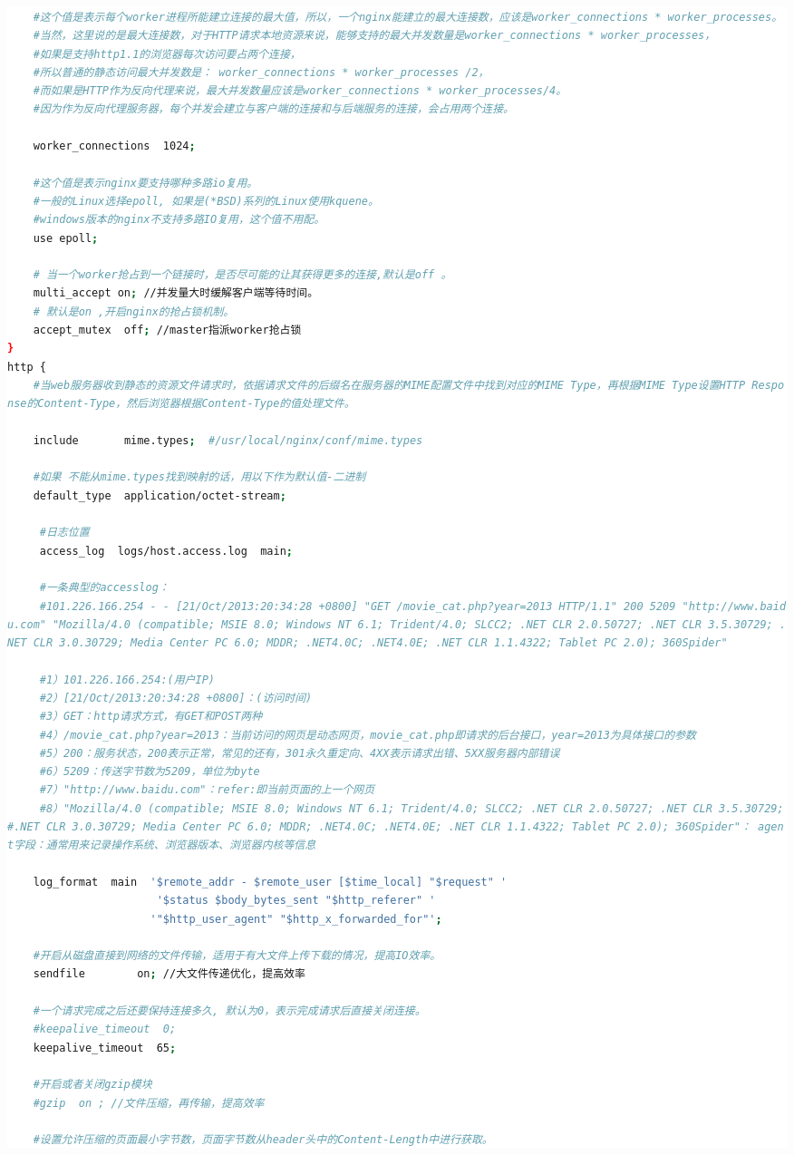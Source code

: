 ```sh
    #这个值是表示每个worker进程所能建立连接的最大值，所以，一个nginx能建立的最大连接数，应该是worker_connections * worker_processes。
    #当然，这里说的是最大连接数，对于HTTP请求本地资源来说，能够支持的最大并发数量是worker_connections * worker_processes，
    #如果是支持http1.1的浏览器每次访问要占两个连接，
    #所以普通的静态访问最大并发数是： worker_connections * worker_processes /2，
    #而如果是HTTP作为反向代理来说，最大并发数量应该是worker_connections * worker_processes/4。
    #因为作为反向代理服务器，每个并发会建立与客户端的连接和与后端服务的连接，会占用两个连接。
 
    worker_connections  1024;  
 
    #这个值是表示nginx要支持哪种多路io复用。
    #一般的Linux选择epoll, 如果是(*BSD)系列的Linux使用kquene。
    #windows版本的nginx不支持多路IO复用，这个值不用配。
    use epoll;
 
    # 当一个worker抢占到一个链接时，是否尽可能的让其获得更多的连接,默认是off 。
    multi_accept on; //并发量大时缓解客户端等待时间。
    # 默认是on ,开启nginx的抢占锁机制。
    accept_mutex  off; //master指派worker抢占锁
}
http {
    #当web服务器收到静态的资源文件请求时，依据请求文件的后缀名在服务器的MIME配置文件中找到对应的MIME Type，再根据MIME Type设置HTTP Response的Content-Type，然后浏览器根据Content-Type的值处理文件。
 
    include       mime.types;  #/usr/local/nginx/conf/mime.types
 
    #如果 不能从mime.types找到映射的话，用以下作为默认值-二进制
    default_type  application/octet-stream;
 
     #日志位置
     access_log  logs/host.access.log  main;
 
     #一条典型的accesslog：
     #101.226.166.254 - - [21/Oct/2013:20:34:28 +0800] "GET /movie_cat.php?year=2013 HTTP/1.1" 200 5209 "http://www.baidu.com" "Mozilla/4.0 (compatible; MSIE 8.0; Windows NT 6.1; Trident/4.0; SLCC2; .NET CLR 2.0.50727; .NET CLR 3.5.30729; .NET CLR 3.0.30729; Media Center PC 6.0; MDDR; .NET4.0C; .NET4.0E; .NET CLR 1.1.4322; Tablet PC 2.0); 360Spider"
 
     #1）101.226.166.254:(用户IP)
     #2）[21/Oct/2013:20:34:28 +0800]：(访问时间) 
     #3）GET：http请求方式，有GET和POST两种
     #4）/movie_cat.php?year=2013：当前访问的网页是动态网页，movie_cat.php即请求的后台接口，year=2013为具体接口的参数
     #5）200：服务状态，200表示正常，常见的还有，301永久重定向、4XX表示请求出错、5XX服务器内部错误
     #6）5209：传送字节数为5209，单位为byte
     #7）"http://www.baidu.com"：refer:即当前页面的上一个网页
     #8）"Mozilla/4.0 (compatible; MSIE 8.0; Windows NT 6.1; Trident/4.0; SLCC2; .NET CLR 2.0.50727; .NET CLR 3.5.30729; #.NET CLR 3.0.30729; Media Center PC 6.0; MDDR; .NET4.0C; .NET4.0E; .NET CLR 1.1.4322; Tablet PC 2.0); 360Spider"： agent字段：通常用来记录操作系统、浏览器版本、浏览器内核等信息
 
    log_format  main  '$remote_addr - $remote_user [$time_local] "$request" '
                       '$status $body_bytes_sent "$http_referer" '
                      '"$http_user_agent" "$http_x_forwarded_for"';
 
    #开启从磁盘直接到网络的文件传输，适用于有大文件上传下载的情况，提高IO效率。
    sendfile        on; //大文件传递优化，提高效率
   
    #一个请求完成之后还要保持连接多久, 默认为0，表示完成请求后直接关闭连接。
    #keepalive_timeout  0;
    keepalive_timeout  65; 
 
    #开启或者关闭gzip模块
    #gzip  on ; //文件压缩，再传输，提高效率
 
    #设置允许压缩的页面最小字节数，页面字节数从header头中的Content-Length中进行获取。
```